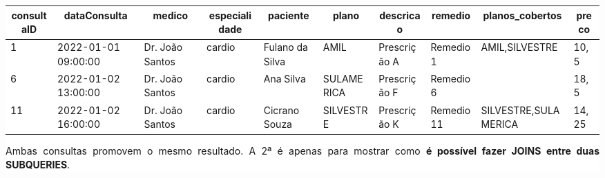 <table align="center"><thead><tr><th>consultaID</th><th>dataConsulta</th><th>medico</th><th>especialidade</th><th>paciente</th><th>plano</th><th>descricao</th><th>remedio</th><th>planos_cobertos</th><th>preco</th></tr></thead><tbody><tr><td>1</td><td>2022-01-01 09:00:00</td><td>Dr. João Santos</td><td>cardio</td><td>Fulano da Silva</td><td>AMIL</td><td>Prescrição A</td><td>Remedio 1</td><td>AMIL,SILVESTRE</td><td>10,5</td></tr><tr><td>6</td><td>2022-01-02 13:00:00</td><td>Dr. João Santos</td><td>cardio</td><td>Ana Silva</td><td>SULAMERICA</td><td>Prescrição F</td><td>Remedio 6</td><td></td><td>18,5</td></tr><tr><td>11</td><td>2022-01-02 16:00:00</td><td>Dr. João Santos</td><td>cardio</td><td>Cicrano Souza</td><td>SILVESTRE</td><td>Prescrição K</td><td>Remedio 11</td><td>SILVESTRE,SULAMERICA</td><td>14,25</td></tr></tbody></table>

<p align="justify">
	Ambas consultas promovem o mesmo resultado. A 2ª é apenas para mostrar como <b>é possível fazer JOINS entre duas SUBQUERIES</b>.
</p>
